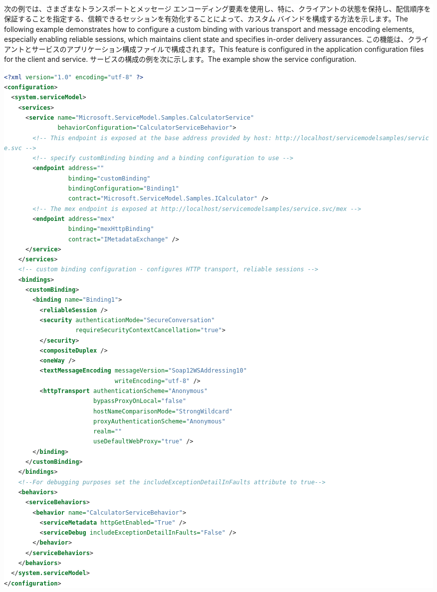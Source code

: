  <span data-ttu-id="bd2bd-178">次の例では、さまざまなトランスポートとメッセージ エンコーディング要素を使用し、特に、クライアントの状態を保持し、配信順序を保証することを指定する、信頼できるセッションを有効化することによって、カスタム バインドを構成する方法を示します。</span><span class="sxs-lookup"><span data-stu-id="bd2bd-178">The following example demonstrates how to configure a custom binding with various transport and message encoding elements, especially enabling reliable sessions, which maintains client state and specifies in-order delivery assurances.</span></span> <span data-ttu-id="bd2bd-179">この機能は、クライアントとサービスのアプリケーション構成ファイルで構成されます。</span><span class="sxs-lookup"><span data-stu-id="bd2bd-179">This feature is configured in the application configuration files for the client and service.</span></span> <span data-ttu-id="bd2bd-180">サービスの構成の例を次に示します。</span><span class="sxs-lookup"><span data-stu-id="bd2bd-180">The example show the service configuration.</span></span>  
  
```xml  
<?xml version="1.0" encoding="utf-8" ?>
<configuration>
  <system.serviceModel>
    <services>
      <service name="Microsoft.ServiceModel.Samples.CalculatorService"
               behaviorConfiguration="CalculatorServiceBehavior">
        <!-- This endpoint is exposed at the base address provided by host: http://localhost/servicemodelsamples/service.svc -->
        <!-- specify customBinding binding and a binding configuration to use -->
        <endpoint address=""
                  binding="customBinding"
                  bindingConfiguration="Binding1"
                  contract="Microsoft.ServiceModel.Samples.ICalculator" />
        <!-- The mex endpoint is exposed at http://localhost/servicemodelsamples/service.svc/mex -->
        <endpoint address="mex"
                  binding="mexHttpBinding"
                  contract="IMetadataExchange" />
      </service>
    </services>
    <!-- custom binding configuration - configures HTTP transport, reliable sessions -->
    <bindings>
      <customBinding>
        <binding name="Binding1">
          <reliableSession />
          <security authenticationMode="SecureConversation"
                    requireSecurityContextCancellation="true">
          </security>
          <compositeDuplex />
          <oneWay />
          <textMessageEncoding messageVersion="Soap12WSAddressing10"
                               writeEncoding="utf-8" />
          <httpTransport authenticationScheme="Anonymous"
                         bypassProxyOnLocal="false"
                         hostNameComparisonMode="StrongWildcard"
                         proxyAuthenticationScheme="Anonymous"
                         realm=""
                         useDefaultWebProxy="true" />
        </binding>
      </customBinding>
    </bindings>
    <!--For debugging purposes set the includeExceptionDetailInFaults attribute to true-->
    <behaviors>
      <serviceBehaviors>
        <behavior name="CalculatorServiceBehavior">
          <serviceMetadata httpGetEnabled="True" />
          <serviceDebug includeExceptionDetailInFaults="False" />
        </behavior>
      </serviceBehaviors>
    </behaviors>
  </system.serviceModel>
</configuration>
```  
  